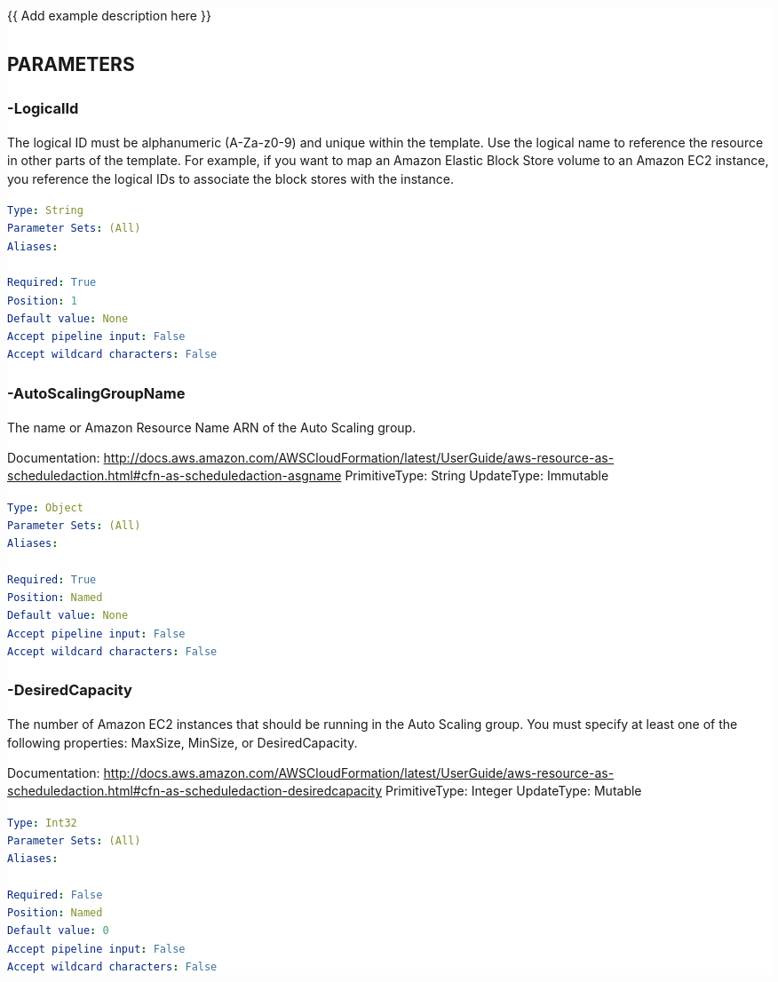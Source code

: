 {{ Add example description here }}

## PARAMETERS

### -LogicalId
The logical ID must be alphanumeric (A-Za-z0-9) and unique within the template.
Use the logical name to reference the resource in other parts of the template.
For example, if you want to map an Amazon Elastic Block Store volume to an Amazon EC2 instance, you reference the logical IDs to associate the block stores with the instance.

```yaml
Type: String
Parameter Sets: (All)
Aliases:

Required: True
Position: 1
Default value: None
Accept pipeline input: False
Accept wildcard characters: False
```

### -AutoScalingGroupName
The name or Amazon Resource Name ARN of the Auto Scaling group.

Documentation: http://docs.aws.amazon.com/AWSCloudFormation/latest/UserGuide/aws-resource-as-scheduledaction.html#cfn-as-scheduledaction-asgname
PrimitiveType: String
UpdateType: Immutable

```yaml
Type: Object
Parameter Sets: (All)
Aliases:

Required: True
Position: Named
Default value: None
Accept pipeline input: False
Accept wildcard characters: False
```

### -DesiredCapacity
The number of Amazon EC2 instances that should be running in the Auto Scaling group.
You must specify at least one of the following properties: MaxSize, MinSize, or DesiredCapacity.

Documentation: http://docs.aws.amazon.com/AWSCloudFormation/latest/UserGuide/aws-resource-as-scheduledaction.html#cfn-as-scheduledaction-desiredcapacity
PrimitiveType: Integer
UpdateType: Mutable

```yaml
Type: Int32
Parameter Sets: (All)
Aliases:

Required: False
Position: Named
Default value: 0
Accept pipeline input: False
Accept wildcard characters: False
```
